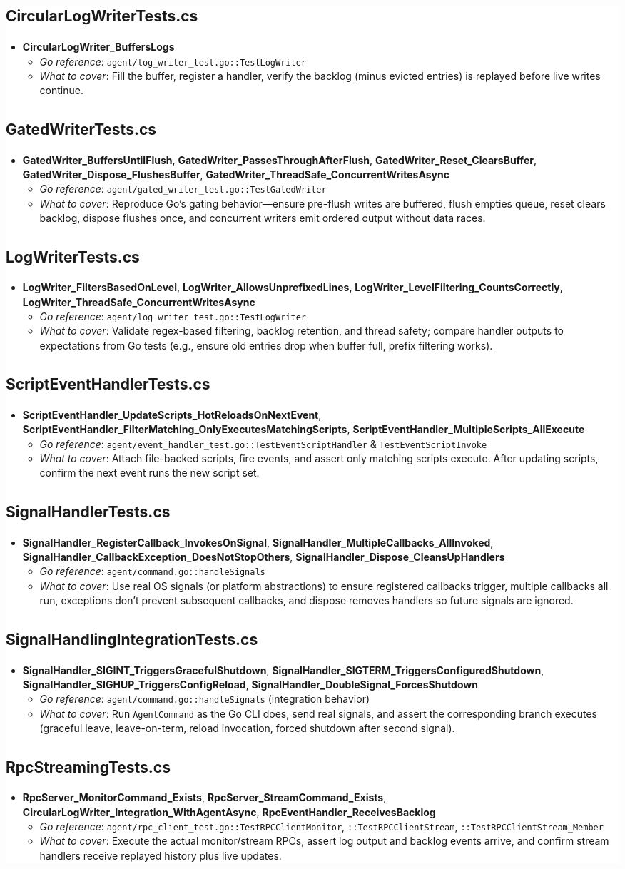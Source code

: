 ## CircularLogWriterTests.cs
- **CircularLogWriter_BuffersLogs**  
  - *Go reference*: `agent/log_writer_test.go::TestLogWriter`  
  - *What to cover*: Fill the buffer, register a handler, verify the backlog (minus evicted entries) is replayed before live writes continue.

## GatedWriterTests.cs
- **GatedWriter_BuffersUntilFlush**, **GatedWriter_PassesThroughAfterFlush**, **GatedWriter_Reset_ClearsBuffer**, **GatedWriter_Dispose_FlushesBuffer**, **GatedWriter_ThreadSafe_ConcurrentWritesAsync**  
  - *Go reference*: `agent/gated_writer_test.go::TestGatedWriter`  
  - *What to cover*: Reproduce Go’s gating behavior—ensure pre-flush writes are buffered, flush empties queue, reset clears backlog, dispose flushes once, and concurrent writers emit ordered output without data races.

## LogWriterTests.cs
- **LogWriter_FiltersBasedOnLevel**, **LogWriter_AllowsUnprefixedLines**, **LogWriter_LevelFiltering_CountsCorrectly**, **LogWriter_ThreadSafe_ConcurrentWritesAsync**  
  - *Go reference*: `agent/log_writer_test.go::TestLogWriter`  
  - *What to cover*: Validate regex-based filtering, backlog retention, and thread safety; compare handler outputs to expectations from Go tests (e.g., ensure old entries drop when buffer full, prefix filtering works).

## ScriptEventHandlerTests.cs
- **ScriptEventHandler_UpdateScripts_HotReloadsOnNextEvent**, **ScriptEventHandler_FilterMatching_OnlyExecutesMatchingScripts**, **ScriptEventHandler_MultipleScripts_AllExecute**  
  - *Go reference*: `agent/event_handler_test.go::TestEventScriptHandler` & `TestEventScriptInvoke`  
  - *What to cover*: Attach file-backed scripts, fire events, and assert only matching scripts execute. After updating scripts, confirm the next event runs the new script set.

## SignalHandlerTests.cs
- **SignalHandler_RegisterCallback_InvokesOnSignal**, **SignalHandler_MultipleCallbacks_AllInvoked**, **SignalHandler_CallbackException_DoesNotStopOthers**, **SignalHandler_Dispose_CleansUpHandlers**  
  - *Go reference*: `agent/command.go::handleSignals`  
  - *What to cover*: Use real OS signals (or platform abstractions) to ensure registered callbacks trigger, multiple callbacks all run, exceptions don’t prevent subsequent callbacks, and dispose removes handlers so future signals are ignored.

## SignalHandlingIntegrationTests.cs
- **SignalHandler_SIGINT_TriggersGracefulShutdown**, **SignalHandler_SIGTERM_TriggersConfiguredShutdown**, **SignalHandler_SIGHUP_TriggersConfigReload**, **SignalHandler_DoubleSignal_ForcesShutdown**  
  - *Go reference*: `agent/command.go::handleSignals` (integration behavior)  
  - *What to cover*: Run `AgentCommand` as the Go CLI does, send real signals, and assert the corresponding branch executes (graceful leave, leave-on-term, reload invocation, forced shutdown after second signal).

## RpcStreamingTests.cs
- **RpcServer_MonitorCommand_Exists**, **RpcServer_StreamCommand_Exists**, **CircularLogWriter_Integration_WithAgentAsync**, **RpcEventHandler_ReceivesBacklog**  
  - *Go reference*: `agent/rpc_client_test.go::TestRPCClientMonitor`, `::TestRPCClientStream`, `::TestRPCClientStream_Member`  
  - *What to cover*: Execute the actual monitor/stream RPCs, assert log output and backlog events arrive, and confirm stream handlers receive replayed history plus live updates.
